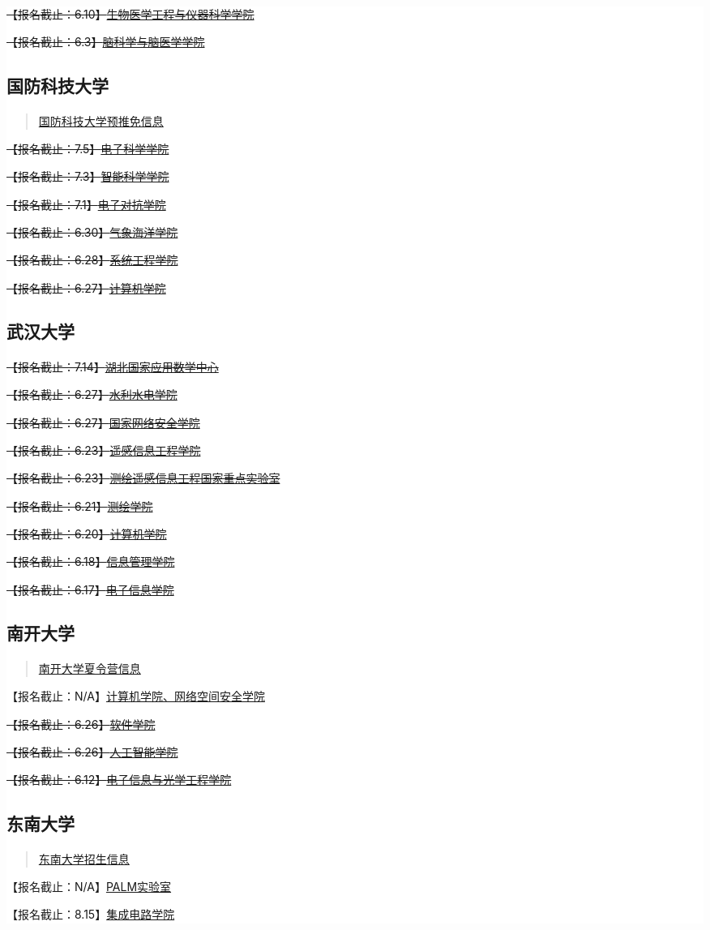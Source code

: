 ~~【报名截止：6.10】[生物医学工程与仪器科学学院](http://www.cbeis.zju.edu.cn/2024/0521/c63837a2920257/page.htm)~~

~~【报名截止：6.3】[脑科学与脑医学学院](http://www.neuroscience.zju.edu.cn/2024/0416/c75666a2902185/page.htm)~~

## 国防科技大学

> [国防科技大学预推免信息](http://yjszs.nudt.edu.cn/pubweb/homePageList/detailed.view?keyId=13804)

~~【报名截止：7.5】[电子科学学院](http://yjszs.nudt.edu.cn/pubweb/homePageList/detailed.view?keyId=13805)~~

~~【报名截止：7.3】[智能科学学院](http://yjszs.nudt.edu.cn/pubweb/homePageList/detailed.view?keyId=13819)~~

~~【报名截止：7.1】[电子对抗学院](http://yjszs.nudt.edu.cn/pubweb/homePageList/detailed.view?keyId=13818)~~

~~【报名截止：6.30】[气象海洋学院](http://yjszs.nudt.edu.cn/pubweb/homePageList/detailed.view?keyId=13802)~~

~~【报名截止：6.28】[系统工程学院](http://yjszs.nudt.edu.cn/pubweb/homePageList/detailed.view?keyId=13815)~~

~~【报名截止：6.27】[计算机学院](http://yjszs.nudt.edu.cn/pubweb/homePageList/detailed.view?keyId=13803)~~

## 武汉大学

~~【报名截止：7.14】[湖北国家应用数学中心](https://mp.weixin.qq.com/s/BlfXsxH977QmQ2wXR2FJCg)~~

~~【报名截止：6.27】[水利水电学院](https://swrh.whu.edu.cn/info/1041/92171.htm)~~

~~【报名截止：6.27】[国家网络安全学院](https://cse.whu.edu.cn/info/1101/23762.htm)~~

~~【报名截止：6.23】[遥感信息工程学院](https://rsgis.whu.edu.cn/info/1083/97170.htm)~~

~~【报名截止：6.23】[测绘遥感信息工程国家重点实验室](https://liesmars.whu.edu.cn/info/1058/16203.htm)~~

~~【报名截止：6.21】[测绘学院](http://main.sgg.whu.edu.cn/info/1380/37801.htm)~~

~~【报名截止：6.20】[计算机学院](https://cs.whu.edu.cn/info/1055/44171.htm)~~

~~【报名截止：6.18】[信息管理学院](https://sim.whu.edu.cn/info/1776/97752.htm)~~

~~【报名截止：6.17】[电子信息学院](https://mp.weixin.qq.com/s/GmNPODHXd995nWpQbAv0sQ)~~

## 南开大学

> [南开大学夏令营信息](https://yzb.nankai.edu.cn/2024/0607/c5508a545190/page.htm)

【报名截止：N/A】[计算机学院、网络空间安全学院](https://cc.nankai.edu.cn/2024/0613/c13297a545420/page.htm)

~~【报名截止：6.26】[软件学院](https://cs.nankai.edu.cn/info/1042/3697.htm)~~

~~【报名截止：6.26】[人工智能学院](https://ai.nankai.edu.cn/info/1024/5850.htm)~~

~~【报名截止：6.12】[电子信息与光学工程学院](https://ceo.nankai.edu.cn/info/1099/4101.htm)~~

## 东南大学

> [东南大学招生信息](https://yzb.seu.edu.cn/2024/0613/c6676a493845/pagem.htm)

【报名截止：N/A】[PALM实验室](https://palm.seu.edu.cn/application.html)

【报名截止：8.15】[集成电路学院](https://ic.seu.edu.cn/2024/0704/c47777a496503/page.htm)
